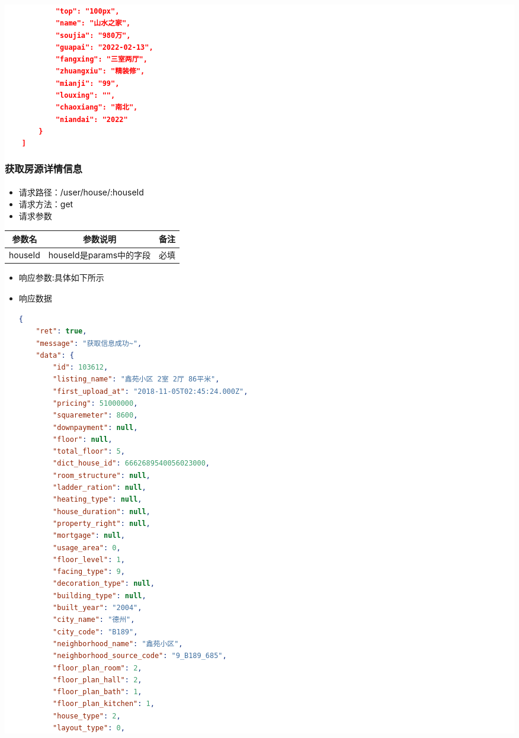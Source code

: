   ```json
              "top": "100px",
              "name": "山水之家",
              "soujia": "980万",
              "guapai": "2022-02-13",
              "fangxing": "三室两厅",
              "zhuangxiu": "精装修",
              "mianji": "99",
              "louxing": "",
              "chaoxiang": "南北",
              "niandai": "2022"
          }
      ]
  
  ```

### 获取房源详情信息

- 请求路径：/user/house/:houseId
- 请求方法：get
- 请求参数

| 参数名  | 参数说明                | 备注 |
| ------- | ----------------------- | ---- |
| houseId | houseId是params中的字段 | 必填 |

- 响应参数:具体如下所示

- 响应数据

  ```json
  {
      "ret": true,
      "message": "获取信息成功~",
      "data": {
          "id": 103612,
          "listing_name": "鑫苑小区 2室 2厅 86平米",
          "first_upload_at": "2018-11-05T02:45:24.000Z",
          "pricing": 51000000,
          "squaremeter": 8600,
          "downpayment": null,
          "floor": null,
          "total_floor": 5,
          "dict_house_id": 6662689540056023000,
          "room_structure": null,
          "ladder_ration": null,
          "heating_type": null,
          "house_duration": null,
          "property_right": null,
          "mortgage": null,
          "usage_area": 0,
          "floor_level": 1,
          "facing_type": 9,
          "decoration_type": null,
          "building_type": null,
          "built_year": "2004",
          "city_name": "德州",
          "city_code": "B189",
          "neighborhood_name": "鑫苑小区",
          "neighborhood_source_code": "9_B189_685",
          "floor_plan_room": 2,
          "floor_plan_hall": 2,
          "floor_plan_bath": 1,
          "floor_plan_kitchen": 1,
          "house_type": 2,
          "layout_type": 0,
  ```